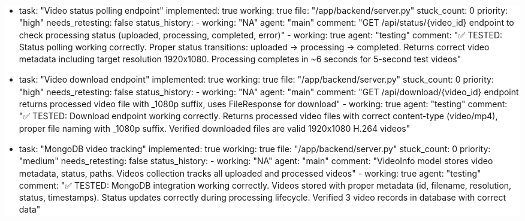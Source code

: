   - task: "Video status polling endpoint"
    implemented: true
    working: true
    file: "/app/backend/server.py"
    stuck_count: 0
    priority: "high"
    needs_retesting: false
    status_history:
        - working: "NA"
          agent: "main"
          comment: "GET /api/status/{video_id} endpoint to check processing status (uploaded, processing, completed, error)"
        - working: true
          agent: "testing"
          comment: "✅ TESTED: Status polling working correctly. Proper status transitions: uploaded -> processing -> completed. Returns correct video metadata including target resolution 1920x1080. Processing completes in ~6 seconds for 5-second test videos"

  - task: "Video download endpoint"
    implemented: true
    working: true
    file: "/app/backend/server.py"
    stuck_count: 0
    priority: "high"
    needs_retesting: false
    status_history:
        - working: "NA"
          agent: "main"
          comment: "GET /api/download/{video_id} endpoint returns processed video file with _1080p suffix, uses FileResponse for download"
        - working: true
          agent: "testing"
          comment: "✅ TESTED: Download endpoint working correctly. Returns processed video files with correct content-type (video/mp4), proper file naming with _1080p suffix. Verified downloaded files are valid 1920x1080 H.264 videos"

  - task: "MongoDB video tracking"
    implemented: true
    working: true
    file: "/app/backend/server.py"
    stuck_count: 0
    priority: "medium"
    needs_retesting: false
    status_history:
        - working: "NA"
          agent: "main"
          comment: "VideoInfo model stores video metadata, status, paths. Videos collection tracks all uploaded and processed videos"
        - working: true
          agent: "testing"
          comment: "✅ TESTED: MongoDB integration working correctly. Videos stored with proper metadata (id, filename, resolution, status, timestamps). Status updates correctly during processing lifecycle. Verified 3 video records in database with correct data"
